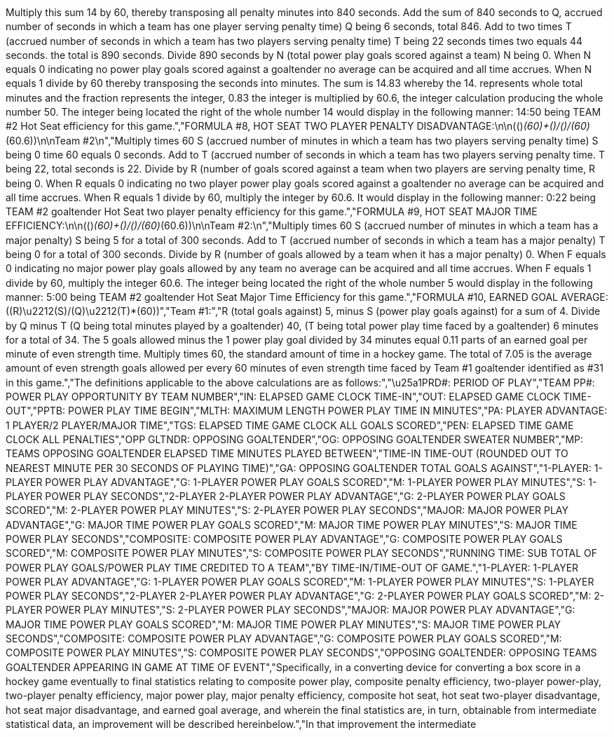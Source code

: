 Multiply this sum 14 by 60, thereby transposing all penalty minutes into 840 seconds. Add the sum of 840 seconds to Q, accrued number of seconds in which a team has one player serving penalty time) Q being 6 seconds, total 846. Add to two times T (accrued number of seconds in which a team has two players serving penalty time) T being 22 seconds times two equals 44 seconds. the total is 890 seconds. Divide 890 seconds by N (total power play goals scored against a team) N being 0. When N equals 0 indicating no power play goals scored against a goaltender no average can be acquired and all time accrues. When N equals 1 divide by 60 thereby transposing the seconds into minutes. The sum is 14.83 whereby the 14. represents whole total minutes and the fraction represents the integer, 0.83 the integer is multiplied by 60.6, the integer calculation producing the whole number 50. The integer being located the right of the whole number 14 would display in the following manner: 14:50 being TEAM #2 Hot Seat efficiency for this game.","FORMULA #8, HOT SEAT TWO PLAYER PENALTY DISADVANTAGE:\n\n(()*(60)+()\/()\/(60)*(60.6))\n\nTeam #2\n","Multiply times 60 S (accrued number of minutes in which a team has two players serving penalty time) S being 0 time 60 equals 0 seconds. Add to T (accrued number of seconds in which a team has two players serving penalty time. T being 22, total seconds is 22. Divide by R (number of goals scored against a team when two players are serving penalty time, R being 0. When R equals 0 indicating no two player power play goals scored against a goaltender no average can be acquired and all time accrues. When R equals 1 divide by 60, multiply the integer by 60.6. It would display in the following manner: 0:22 being TEAM #2 goaltender Hot Seat two player penalty efficiency for this game.","FORMULA #9, HOT SEAT MAJOR TIME EFFICIENCY:\n\n(()*(60)+()\/()\/(60)*(60.6))\n\nTeam #2:\n","Multiply times 60 S (accrued number of minutes in which a team has a major penalty) S being 5 for a total of 300 seconds. Add to T (accrued number of seconds in which a team has a major penalty) T being 0 for a total of 300 seconds. Divide by R (number of goals allowed by a team when it has a major penalty) 0. When F equals 0 indicating no major power play goals allowed by any team no average can be acquired and all time accrues. When F equals 1 divide by 60, multiply the integer 60.6. The integer being located the right of the whole number 5 would display in the following manner: 5:00 being TEAM #2 goaltender Hot Seat Major Time Efficiency for this game.","FORMULA #10, EARNED GOAL AVERAGE: ((R)\u2212(S)\/(Q)\u2212(T)*(60))","Team #1:","R (total goals against) 5, minus S (power play goals against) for a sum of 4. Divide by Q minus T (Q being total minutes played by a goaltender) 40, (T being total power play time faced by a goaltender) 6 minutes for a total of 34. The 5 goals allowed minus the 1 power play goal divided by 34 minutes equal 0.11 parts of an earned goal per minute of even strength time. Multiply times 60, the standard amount of time in a hockey game. The total of 7.05 is the average amount of even strength goals allowed per every 60 minutes of even strength time faced by Team #1 goaltender identified as #31 in this game.","The definitions applicable to the above calculations are as follows:","\u25a1PRD#: PERIOD OF PLAY","TEAM PP#: POWER PLAY OPPORTUNITY BY TEAM NUMBER","IN: ELAPSED GAME CLOCK TIME-IN","OUT: ELAPSED GAME CLOCK TIME-OUT","PPTB: POWER PLAY TIME BEGIN","MLTH: MAXIMUM LENGTH POWER PLAY TIME IN MINUTES","PA: PLAYER ADVANTAGE: 1 PLAYER\/2 PLAYER\/MAJOR TIME","TGS: ELAPSED TIME GAME CLOCK ALL GOALS SCORED","PEN: ELAPSED TIME GAME CLOCK ALL PENALTIES","OPP GLTNDR: OPPOSING GOALTENDER","OG: OPPOSING GOALTENDER SWEATER NUMBER","MP: TEAMS OPPOSING GOALTENDER ELAPSED TIME MINUTES PLAYED BETWEEN","TIME-IN TIME-OUT (ROUNDED OUT TO NEAREST MINUTE PER 30 SECONDS OF PLAYING TIME)","GA: OPPOSING GOALTENDER TOTAL GOALS AGAINST","1-PLAYER: 1-PLAYER POWER PLAY ADVANTAGE","G: 1-PLAYER POWER PLAY GOALS SCORED","M: 1-PLAYER POWER PLAY MINUTES","S: 1-PLAYER POWER PLAY SECONDS","2-PLAYER 2-PLAYER POWER PLAY ADVANTAGE","G: 2-PLAYER POWER PLAY GOALS SCORED","M: 2-PLAYER POWER PLAY MINUTES","S: 2-PLAYER POWER PLAY SECONDS","MAJOR: MAJOR POWER PLAY ADVANTAGE","G: MAJOR TIME POWER PLAY GOALS SCORED","M: MAJOR TIME POWER PLAY MINUTES","S: MAJOR TIME POWER PLAY SECONDS","COMPOSITE: COMPOSITE POWER PLAY ADVANTAGE","G: COMPOSITE POWER PLAY GOALS SCORED","M: COMPOSITE POWER PLAY MINUTES","S: COMPOSITE POWER PLAY SECONDS","RUNNING TIME: SUB TOTAL OF POWER PLAY GOALS\/POWER PLAY TIME CREDITED TO A TEAM","BY TIME-IN\/TIME-OUT OF GAME.","1-PLAYER: 1-PLAYER POWER PLAY ADVANTAGE","G: 1-PLAYER POWER PLAY GOALS SCORED","M: 1-PLAYER POWER PLAY MINUTES","S: 1-PLAYER POWER PLAY SECONDS","2-PLAYER 2-PLAYER POWER PLAY ADVANTAGE","G: 2-PLAYER POWER PLAY GOALS SCORED","M: 2-PLAYER POWER PLAY MINUTES","S: 2-PLAYER POWER PLAY SECONDS","MAJOR: MAJOR POWER PLAY ADVANTAGE","G: MAJOR TIME POWER PLAY GOALS SCORED","M: MAJOR TIME POWER PLAY MINUTES","S: MAJOR TIME POWER PLAY SECONDS","COMPOSITE: COMPOSITE POWER PLAY ADVANTAGE","G: COMPOSITE POWER PLAY GOALS SCORED","M: COMPOSITE POWER PLAY MINUTES","S: COMPOSITE POWER PLAY SECONDS","OPPOSING GOALTENDER: OPPOSING TEAMS GOALTENDER APPEARING IN GAME AT TIME OF EVENT","Specifically, in a converting device for converting a box score in a hockey game eventually to final statistics relating to composite power play, composite penalty efficiency, two-player power-play, two-player penalty efficiency, major power play, major penalty efficiency, composite hot seat, hot seat two-player disadvantage, hot seat major disadvantage, and earned goal average, and wherein the final statistics are, in turn, obtainable from intermediate statistical data, an improvement will be described hereinbelow.","In that improvement the intermediate
